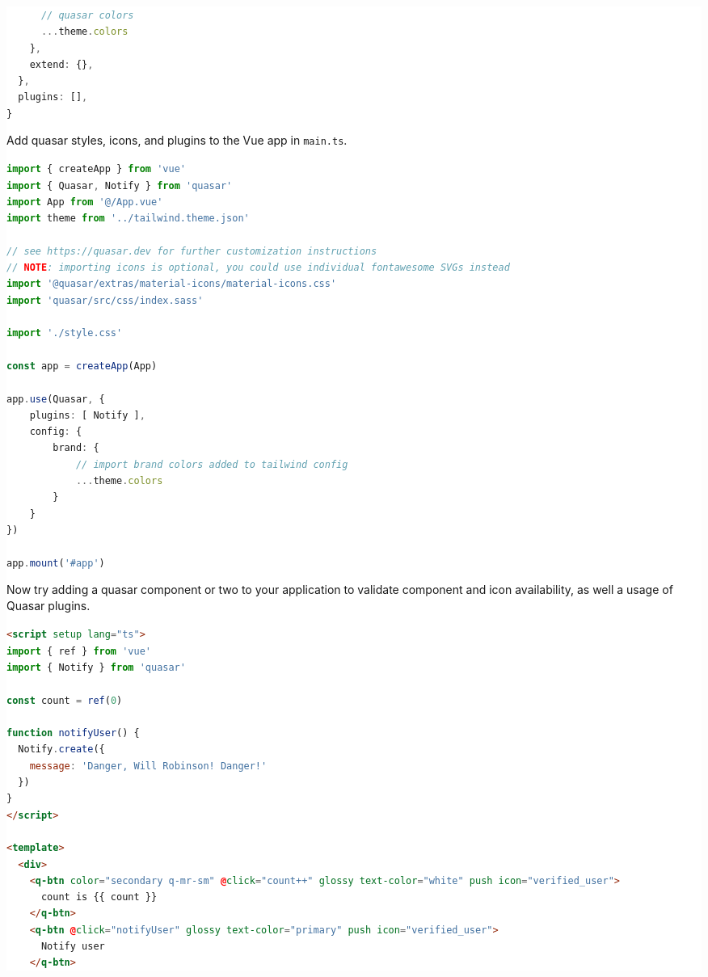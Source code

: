 ```js
      // quasar colors
      ...theme.colors
    },
    extend: {},
  },
  plugins: [],
}
```

Add quasar styles, icons, and plugins to the Vue app in `main.ts`.

```ts
import { createApp } from 'vue'
import { Quasar, Notify } from 'quasar'
import App from '@/App.vue'
import theme from '../tailwind.theme.json'

// see https://quasar.dev for further customization instructions
// NOTE: importing icons is optional, you could use individual fontawesome SVGs instead
import '@quasar/extras/material-icons/material-icons.css'
import 'quasar/src/css/index.sass'

import './style.css'

const app = createApp(App)

app.use(Quasar, {
    plugins: [ Notify ],
    config: {
        brand: {
            // import brand colors added to tailwind config
            ...theme.colors
        }
    }
})

app.mount('#app')
```

Now try adding a quasar component or two to your application to validate component and icon availability, as well a usage of Quasar plugins.

```html
<script setup lang="ts">
import { ref } from 'vue'
import { Notify } from 'quasar'

const count = ref(0)

function notifyUser() {
  Notify.create({
    message: 'Danger, Will Robinson! Danger!'
  })
}
</script>

<template>
  <div>
    <q-btn color="secondary q-mr-sm" @click="count++" glossy text-color="white" push icon="verified_user">
      count is {{ count }}
    </q-btn>
    <q-btn @click="notifyUser" glossy text-color="primary" push icon="verified_user">
      Notify user
    </q-btn>
```